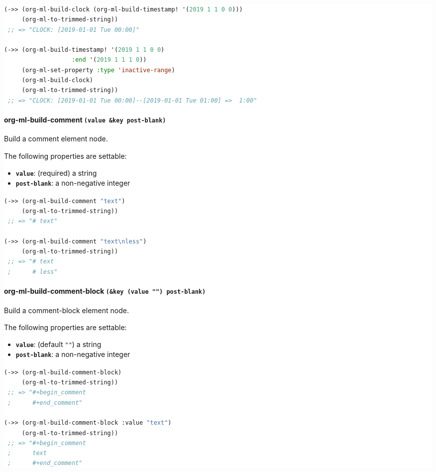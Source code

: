 ```el
(->> (org-ml-build-clock (org-ml-build-timestamp! '(2019 1 1 0 0)))
     (org-ml-to-trimmed-string))
 ;; => "CLOCK: [2019-01-01 Tue 00:00]"

(->> (org-ml-build-timestamp! '(2019 1 1 0 0)
			       :end '(2019 1 1 1 0))
     (org-ml-set-property :type 'inactive-range)
     (org-ml-build-clock)
     (org-ml-to-trimmed-string))
 ;; => "CLOCK: [2019-01-01 Tue 00:00]--[2019-01-01 Tue 01:00] =>  1:00"

```

#### org-ml-build-comment `(value &key post-blank)`

Build a comment element node.

The following properties are settable:
- **`value`**: (required) a string
- **`post-blank`**: a non-negative integer

```el
(->> (org-ml-build-comment "text")
     (org-ml-to-trimmed-string))
 ;; => "# text"

(->> (org-ml-build-comment "text\nless")
     (org-ml-to-trimmed-string))
 ;; => "# text
 ;      # less"

```

#### org-ml-build-comment-block `(&key (value "") post-blank)`

Build a comment-block element node.

The following properties are settable:
- **`value`**: (default `""`) a string
- **`post-blank`**: a non-negative integer

```el
(->> (org-ml-build-comment-block)
     (org-ml-to-trimmed-string))
 ;; => "#+begin_comment
 ;      #+end_comment"

(->> (org-ml-build-comment-block :value "text")
     (org-ml-to-trimmed-string))
 ;; => "#+begin_comment
 ;      text
 ;      #+end_comment"

```
